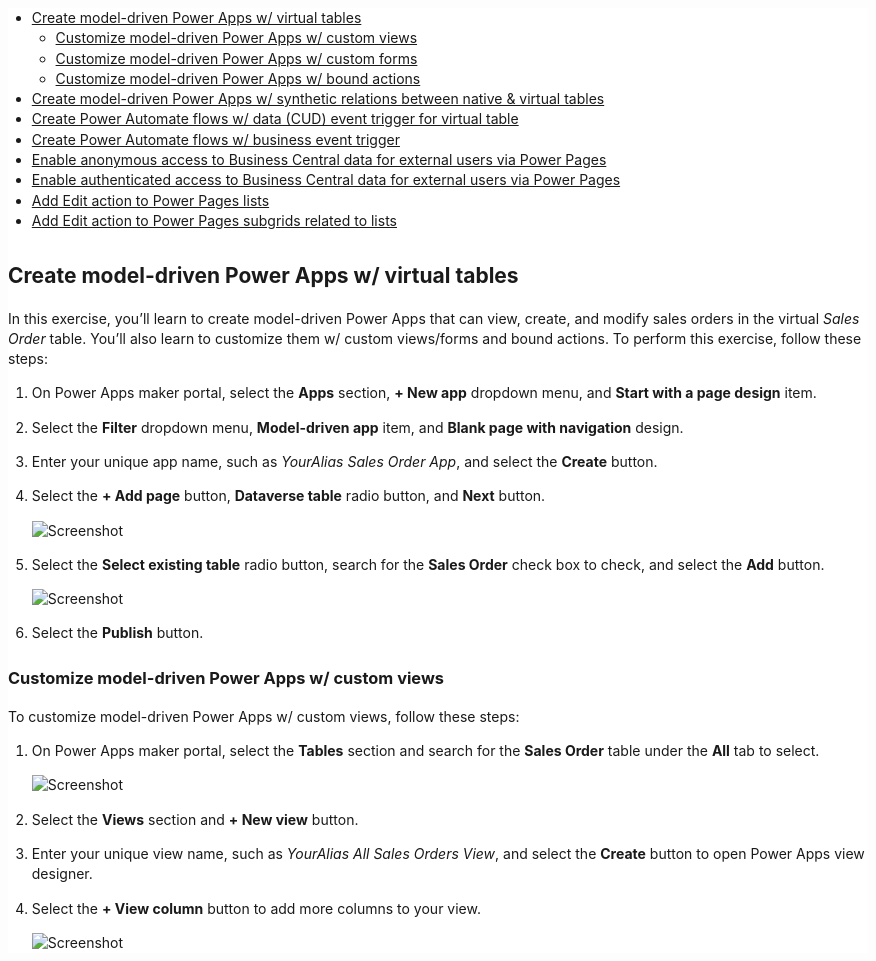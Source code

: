 - [Create model-driven Power Apps w/ virtual tables](#model)
  - [Customize model-driven Power Apps w/ custom views](#view)
  - [Customize model-driven Power Apps w/ custom forms](#form)
  - [Customize model-driven Power Apps w/ bound actions](#action)
- [Create model-driven Power Apps w/ synthetic relations between native & virtual tables](#synthetic)
- [Create Power Automate flows w/ data (CUD) event trigger for virtual table](#data)
- [Create Power Automate flows w/ business event trigger](#business)
- [Enable anonymous access to Business Central data for external users via Power Pages](#anonymous)
- [Enable authenticated access to Business Central data for external users via Power Pages](#authenticated)
- [Add Edit action to Power Pages lists](#list)
- [Add Edit action to Power Pages subgrids related to lists](#subgrid)

## <a name="model"></a>Create model-driven Power Apps w/ virtual tables
In this exercise, you’ll learn to create model-driven Power Apps that can view, create, and modify sales orders in the virtual *Sales Order* table.  You’ll also learn to customize them w/ custom views/forms and bound actions.  To perform this exercise, follow these steps:
1. On Power Apps maker portal, select the **Apps** section, **+ New app** dropdown menu, and **Start with a page design** item.
1. Select the **Filter** dropdown menu, **Model-driven app** item, and **Blank page with navigation** design.
1. Enter your unique app name, such as *YourAlias Sales Order App*, and select the **Create** button.
1. Select the **+ Add page** button, **Dataverse table** radio button, and **Next** button.

   ![Screenshot](../../images/add-dataverse-table-page.png)

1. Select the **Select existing table** radio button, search for the **Sales Order** check box to check, and select the **Add** button.

   ![Screenshot](../../images/add-sales-order-table-view.png)
 
1. Select the **Publish** button.

### <a name="view"></a>Customize model-driven Power Apps w/ custom views
To customize model-driven Power Apps w/ custom views, follow these steps:
1. On Power Apps maker portal, select the **Tables** section and search for the **Sales Order** table under the **All** tab to select.

   ![Screenshot](../../images/search-for-sales-order-table.png)
 
1. Select the **Views** section and **+ New view** button.
1. Enter your unique view name, such as *YourAlias All Sales Orders View*, and select the **Create** button to open Power Apps view designer.
1. Select the **+ View column** button to add more columns to your view.

   ![Screenshot](../../images/add-more-view-columns.png)
